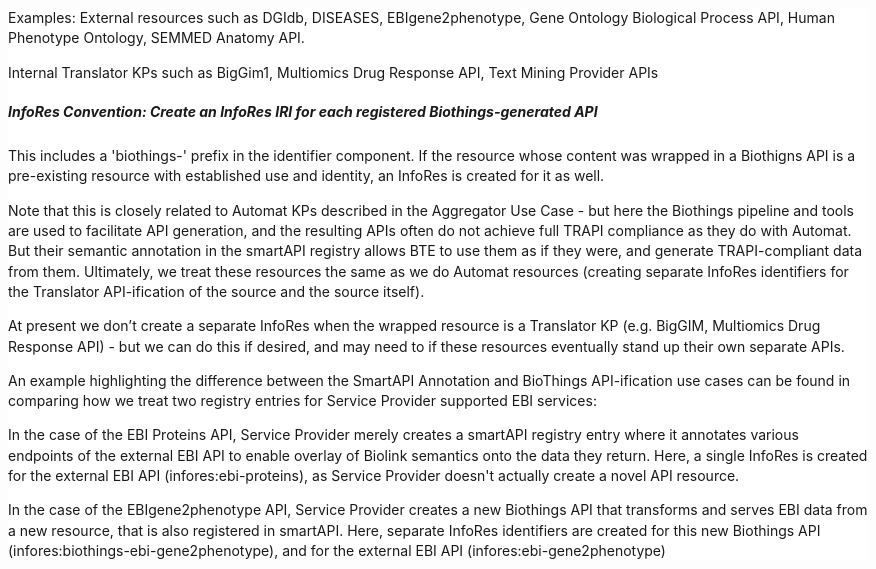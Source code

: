 Examples:
External resources such as DGIdb, DISEASES, EBIgene2phenotype, Gene Ontology Biological Process API, Human Phenotype 
Ontology, SEMMED Anatomy API.

Internal Translator KPs such as BigGim1, Multiomics Drug Response API, Text Mining Provider APIs

##### InfoRes Convention: Create an InfoRes IRI for each registered Biothings-generated API 

This includes a 'biothings-' prefix in the identifier component. If the resource whose content was wrapped in a 
Biothigns API is a pre-existing resource with established use and identity, an InfoRes is created for it as well. 

Note that this is closely related to Automat KPs described in the Aggregator Use Case - but here the Biothings pipeline 
and tools are used to facilitate API generation, and the resulting APIs often do not achieve full TRAPI compliance as 
they do with Automat. But their semantic annotation in the smartAPI registry allows BTE to use them as if they were,
and generate TRAPI-compliant data from them. Ultimately, we treat these resources the same as we do Automat resources 
(creating separate InfoRes identifiers for the Translator API-ification of the source and the source itself).

At present we don’t create a separate InfoRes when the wrapped resource is a Translator KP (e.g. BigGIM, Multiomics 
Drug Response API) -  but we can do this if desired, and may need to if these resources eventually stand up their 
own separate APIs. 

An example highlighting the difference between the SmartAPI Annotation and BioThings API-ification use cases can be 
found in comparing how we treat two registry entries for Service Provider supported EBI services:

In the case of the EBI Proteins API, Service Provider merely creates a smartAPI registry entry where it annotates 
various endpoints of the external EBI API to enable overlay of Biolink semantics onto the data they return. Here, 
a single InfoRes is created for the external EBI API (infores:ebi-proteins), as Service Provider doesn't actually 
create a novel API resource.

In the case of the EBIgene2phenotype API, Service Provider creates a new Biothings API that transforms and serves 
EBI data from a new resource, that is also registered in smartAPI. Here, separate InfoRes identifiers are created 
for this new Biothings API (infores:biothings-ebi-gene2phenotype), and for the external 
EBI API (infores:ebi-gene2phenotype)
 